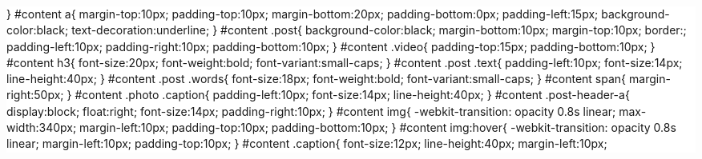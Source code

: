 }
#content a{
    margin-top:10px;
    padding-top:10px;
    margin-bottom:20px;
    padding-bottom:0px;
    padding-left:15px;
    background-color:black;
    text-decoration:underline;
}
#content .post{
    background-color:black;
    margin-bottom:10px; margin-top:10px;
       border:;
    padding-left:10px;
    padding-right:10px;
    padding-bottom:10px;
}
#content .video{
    padding-top:15px;
    padding-bottom:10px;
}
#content h3{
    font-size:20px; font-weight:bold;
    font-variant:small-caps;
}
#content .post .text{
    padding-left:10px;
    font-size:14px;
    line-height:40px;
}
#content .post .words{
    font-size:18px; font-weight:bold;
    font-variant:small-caps;
}
#content span{
    margin-right:50px;
}
#content .photo .caption{
    padding-left:10px;
    font-size:14px;
    line-height:40px;
}
#content .post-header-a{
    display:block; float:right;
    font-size:14px;
    padding-right:10px;
}
#content img{
-webkit-transition: opacity 0.8s linear;
    max-width:340px;
    margin-left:10px;
    padding-top:10px;
    padding-bottom:10px;
}
#content img:hover{
-webkit-transition: opacity 0.8s linear;
    margin-left:10px;
    padding-top:10px;
}
#content .caption{
    font-size:12px;
    line-height:40px;
    margin-left:10px;